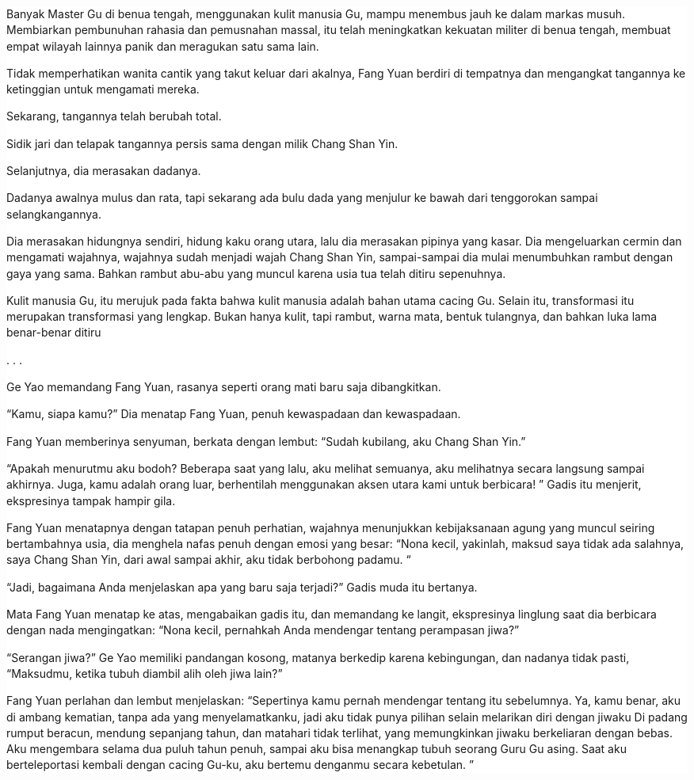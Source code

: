 Banyak Master Gu di benua tengah, menggunakan kulit manusia Gu, mampu menembus jauh ke dalam markas musuh. Membiarkan pembunuhan rahasia dan pemusnahan massal, itu telah meningkatkan kekuatan militer di benua tengah, membuat empat wilayah lainnya panik dan meragukan satu sama lain.

Tidak memperhatikan wanita cantik yang takut keluar dari akalnya, Fang Yuan berdiri di tempatnya dan mengangkat tangannya ke ketinggian untuk mengamati mereka.

Sekarang, tangannya telah berubah total.

Sidik jari dan telapak tangannya persis sama dengan milik Chang Shan Yin.

Selanjutnya, dia merasakan dadanya.



Dadanya awalnya mulus dan rata, tapi sekarang ada bulu dada yang menjulur ke bawah dari tenggorokan sampai selangkangannya.

Dia merasakan hidungnya sendiri, hidung kaku orang utara, lalu dia merasakan pipinya yang kasar. Dia mengeluarkan cermin dan mengamati wajahnya, wajahnya sudah menjadi wajah Chang Shan Yin, sampai-sampai dia mulai menumbuhkan rambut dengan gaya yang sama. Bahkan rambut abu-abu yang muncul karena usia tua telah ditiru sepenuhnya.

Kulit manusia Gu, itu merujuk pada fakta bahwa kulit manusia adalah bahan utama cacing Gu. Selain itu, transformasi itu merupakan transformasi yang lengkap. Bukan hanya kulit, tapi rambut, warna mata, bentuk tulangnya, dan bahkan luka lama benar-benar ditiru

. . .

Ge Yao memandang Fang Yuan, rasanya seperti orang mati baru saja dibangkitkan.

“Kamu, siapa kamu?” Dia menatap Fang Yuan, penuh kewaspadaan dan kewaspadaan.

Fang Yuan memberinya senyuman, berkata dengan lembut: “Sudah kubilang, aku Chang Shan Yin.”

“Apakah menurutmu aku bodoh? Beberapa saat yang lalu, aku melihat semuanya, aku melihatnya secara langsung sampai akhirnya. Juga, kamu adalah orang luar, berhentilah menggunakan aksen utara kami untuk berbicara! ” Gadis itu menjerit, ekspresinya tampak hampir gila.

Fang Yuan menatapnya dengan tatapan penuh perhatian, wajahnya menunjukkan kebijaksanaan agung yang muncul seiring bertambahnya usia, dia menghela nafas penuh dengan emosi yang besar: “Nona kecil, yakinlah, maksud saya tidak ada salahnya, saya Chang Shan Yin, dari awal sampai akhir, aku tidak berbohong padamu. “

“Jadi, bagaimana Anda menjelaskan apa yang baru saja terjadi?” Gadis muda itu bertanya.

Mata Fang Yuan menatap ke atas, mengabaikan gadis itu, dan memandang ke langit, ekspresinya linglung saat dia berbicara dengan nada mengingatkan: “Nona kecil, pernahkah Anda mendengar tentang perampasan jiwa?”

“Serangan jiwa?” Ge Yao memiliki pandangan kosong, matanya berkedip karena kebingungan, dan nadanya tidak pasti, “Maksudmu, ketika tubuh diambil alih oleh jiwa lain?”

Fang Yuan perlahan dan lembut menjelaskan: “Sepertinya kamu pernah mendengar tentang itu sebelumnya. Ya, kamu benar, aku di ambang kematian, tanpa ada yang menyelamatkanku, jadi aku tidak punya pilihan selain melarikan diri dengan jiwaku Di padang rumput beracun, mendung sepanjang tahun, dan matahari tidak terlihat, yang memungkinkan jiwaku berkeliaran dengan bebas. Aku mengembara selama dua puluh tahun penuh, sampai aku bisa menangkap tubuh seorang Guru Gu asing. Saat aku berteleportasi kembali dengan cacing Gu-ku, aku bertemu denganmu secara kebetulan. ”
